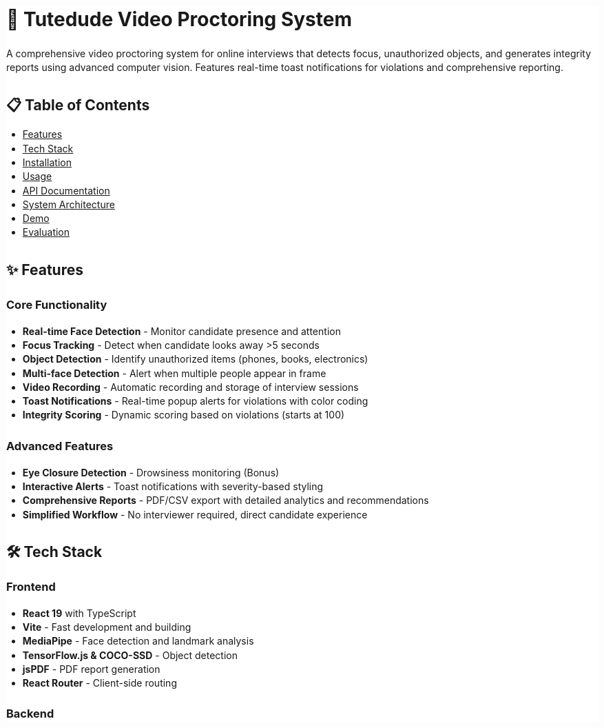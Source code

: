 # 🎯 Tutedude Video Proctoring System

A comprehensive video proctoring system for online interviews that detects focus, unauthorized objects, and generates integrity reports using advanced computer vision. Features real-time toast notifications for violations and comprehensive reporting.

## 📋 Table of Contents

-   [Features](#features)
-   [Tech Stack](#tech-stack)
-   [Installation](#installation)
-   [Usage](#usage)
-   [API Documentation](#api-documentation)
-   [System Architecture](#system-architecture)
-   [Demo](#demo)
-   [Evaluation](#evaluation)

## ✨ Features

### Core Functionality

-   **Real-time Face Detection** - Monitor candidate presence and attention
-   **Focus Tracking** - Detect when candidate looks away >5 seconds
-   **Object Detection** - Identify unauthorized items (phones, books, electronics)
-   **Multi-face Detection** - Alert when multiple people appear in frame
-   **Video Recording** - Automatic recording and storage of interview sessions
-   **Toast Notifications** - Real-time popup alerts for violations with color coding
-   **Integrity Scoring** - Dynamic scoring based on violations (starts at 100)

### Advanced Features

-   **Eye Closure Detection** - Drowsiness monitoring (Bonus)
-   **Interactive Alerts** - Toast notifications with severity-based styling
-   **Comprehensive Reports** - PDF/CSV export with detailed analytics and recommendations
-   **Simplified Workflow** - No interviewer required, direct candidate experience

## 🛠 Tech Stack

### Frontend

-   **React 19** with TypeScript
-   **Vite** - Fast development and building
-   **MediaPipe** - Face detection and landmark analysis
-   **TensorFlow.js & COCO-SSD** - Object detection
-   **jsPDF** - PDF report generation
-   **React Router** - Client-side routing

### Backend
